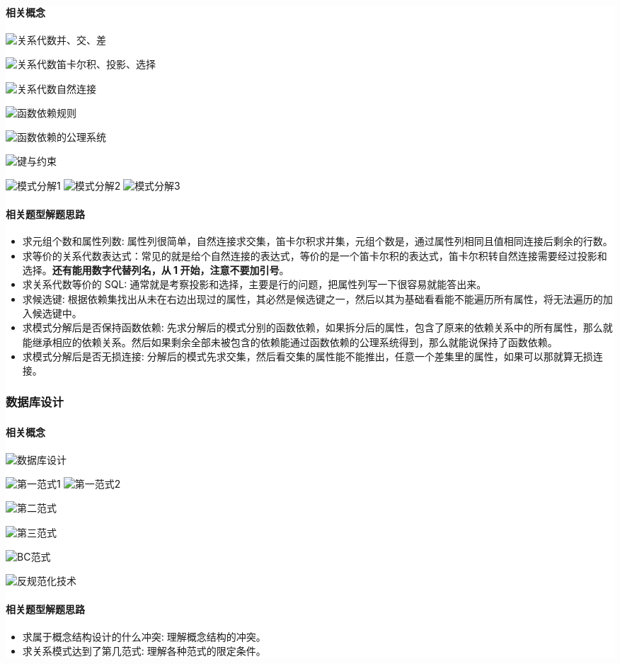 #### 相关概念

![关系代数并、交、差](https://jsd.cdn.zzko.cn/gh/Humble-Xiang/picx-images@master/Development/image.r05gox34s1c.webp "关系代数并、交、差")

![关系代数笛卡尔积、投影、选择](https://jsd.cdn.zzko.cn/gh/Humble-Xiang/picx-images@master/Development/image.53od7g3d1cg0.webp "关系代数笛卡尔积、投影、选择")

![关系代数自然连接](https://jsd.cdn.zzko.cn/gh/Humble-Xiang/picx-images@master/Development/image.2p08mdqw7u20.webp "关系代数自然连接")

![函数依赖规则](https://jsd.cdn.zzko.cn/gh/Humble-Xiang/picx-images@master/Development/image.6ekmpcoz8380.webp "函数依赖规则")

![函数依赖的公理系统](https://jsd.cdn.zzko.cn/gh/Humble-Xiang/picx-images@master/Development/image.76imy2qc0wc0.webp "函数依赖的公理系统")

![键与约束](https://jsd.cdn.zzko.cn/gh/Humble-Xiang/picx-images@master/Development/image.64h6x2fudc4.webp "键与约束")

![模式分解1](https://jsd.cdn.zzko.cn/gh/Humble-Xiang/picx-images@master/Development/image.7j4ghkffvi40.webp "模式分解1")
![模式分解2](https://jsd.cdn.zzko.cn/gh/Humble-Xiang/picx-images@master/Development/image.682z4d6u4gg0.webp "模式分解2")
![模式分解3](https://jsd.cdn.zzko.cn/gh/Humble-Xiang/picx-images@master/Development/image.omahc7zk2uo.webp "模式分解3")

#### 相关题型解题思路

- 求元组个数和属性列数: 属性列很简单，自然连接求交集，笛卡尔积求并集，元组个数是，通过属性列相同且值相同连接后剩余的行数。
- 求等价的关系代数表达式：常见的就是给个自然连接的表达式，等价的是一个笛卡尔积的表达式，笛卡尔积转自然连接需要经过投影和选择。**还有能用数字代替列名，从 1 开始，注意不要加引号**。
- 求关系代数等价的 SQL: 通常就是考察投影和选择，主要是行的问题，把属性列写一下很容易就能答出来。
- 求候选键: 根据依赖集找出从未在右边出现过的属性，其必然是候选键之一，然后以其为基础看看能不能遍历所有属性，将无法遍历的加入候选键中。
- 求模式分解后是否保持函数依赖: 先求分解后的模式分别的函数依赖，如果拆分后的属性，包含了原来的依赖关系中的所有属性，那么就能继承相应的依赖关系。然后如果剩余全部未被包含的依赖能通过函数依赖的公理系统得到，那么就能说保持了函数依赖。
- 求模式分解后是否无损连接: 分解后的模式先求交集，然后看交集的属性能不能推出，任意一个差集里的属性，如果可以那就算无损连接。

### 数据库设计

#### 相关概念

![数据库设计](https://jsd.cdn.zzko.cn/gh/Humble-Xiang/picx-images@master/Development/image.5dzoaaxpfaw0.webp "数据库设计")

![第一范式1](https://jsd.cdn.zzko.cn/gh/Humble-Xiang/picx-images@master/Development/image.5qei5j4x6tw0.webp "第一范式1")
![第一范式2](https://jsd.cdn.zzko.cn/gh/Humble-Xiang/picx-images@master/Development/image.2m933rm0do80.webp "第一范式2")

![第二范式](https://jsd.cdn.zzko.cn/gh/Humble-Xiang/picx-images@master/Development/image.2sw5n9mldvo0.webp "第二范式")

![第三范式](https://jsd.cdn.zzko.cn/gh/Humble-Xiang/picx-images@master/Development/image.6twirr83ghc0.webp "第三范式")

![BC范式](https://jsd.cdn.zzko.cn/gh/Humble-Xiang/picx-images@master/Development/image.3yni6tbwn540.webp "BC范式")

![反规范化技术](https://jsd.cdn.zzko.cn/gh/Humble-Xiang/picx-images@master/Development/image.5kt1osw7mwg0.webp "反规范化技术")

#### 相关题型解题思路

- 求属于概念结构设计的什么冲突: 理解概念结构的冲突。
- 求关系模式达到了第几范式: 理解各种范式的限定条件。

